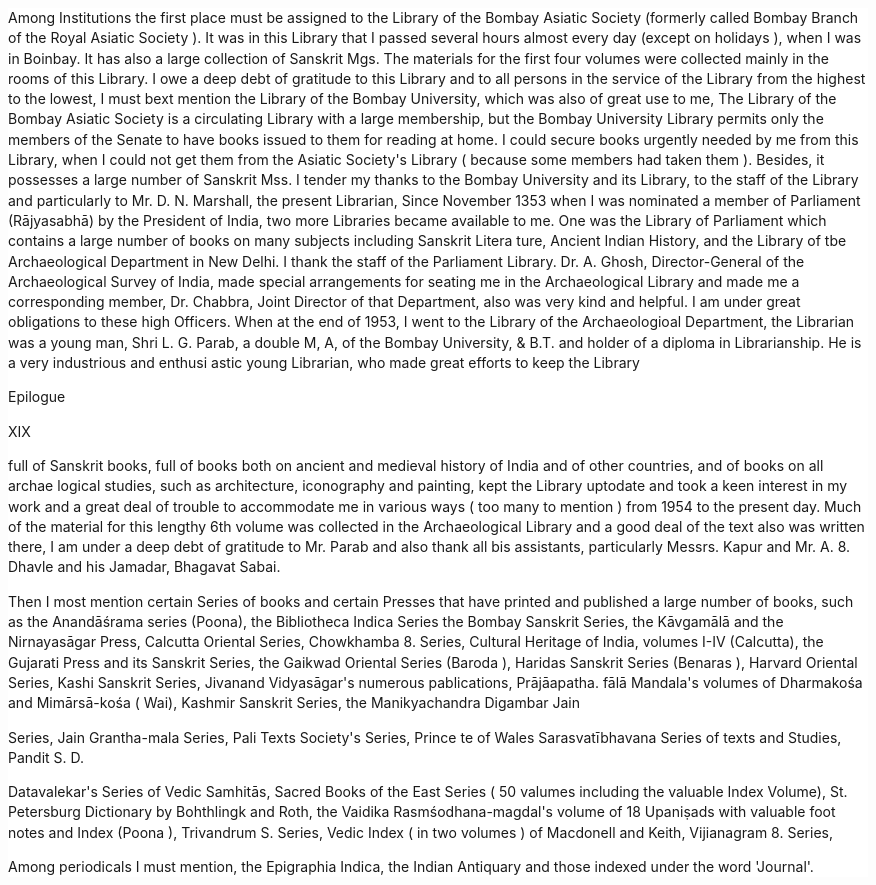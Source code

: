 Among Institutions the first place must be assigned to the Library of the Bombay Asiatic Society (formerly called Bombay Branch of the Royal Asiatic Society ). It was in this Library that I passed several hours almost every day (except on holidays ), when I was in Boinbay. It has also a large collection of Sanskrit Mgs. The materials for the first four volumes were collected mainly in the rooms of this Library. I owe a deep debt of gratitude to this Library and to all persons in the service of the Library from the highest to the lowest, I must bext mention the Library of the Bombay University, which was also of great use to me, The Library of the Bombay Asiatic Society is a circulating Library with a large membership, but the Bombay University Library permits only the members of the Senate to have books issued to them for reading at home. I could secure books urgently needed by me from this Library, when I could not get them from the Asiatic Society's Library ( because some members had taken them ). Besides, it possesses a large number of Sanskrit Mss. I tender my thanks to the Bombay University and its Library, to the staff of the Library and particularly to Mr. D. N. Marshall, the present Librarian, Since November 1353 when I was nominated a member of Parliament (Rājyasabhā) by the President of India, two more Libraries became available to me. One was the Library of Parliament which contains a large number of books on many subjects including Sanskrit Litera ture, Ancient Indian History, and the Library of tbe Archaeological Department in New Delhi. I thank the staff of the Parliament Library. Dr. A. Ghosh, Director-General of the Archaeological Survey of India, made special arrangements for seating me in the Archaeological Library and made me a corresponding member, Dr. Chabbra, Joint Director of that Department, also was very kind and helpful. I am under great obligations to these high Officers. When at the end of 1953, I went to the Library of the Archaeologioal Department, the Librarian was a young man, Shri L. G. Parab, a double M, A, of the Bombay University, & B.T. and holder of a diploma in Librarianship. He is a very industrious and enthusi astic young Librarian, who made great efforts to keep the Library 

Epilogue 

XIX 

full of Sanskrit books, full of books both on ancient and medieval history of India and of other countries, and of books on all archae logical studies, such as architecture, iconography and painting, kept the Library uptodate and took a keen interest in my work and a great deal of trouble to accommodate me in various ways ( too many to mention ) from 1954 to the present day. Much of the material for this lengthy 6th volume was collected in the Archaeological Library and a good deal of the text also was written there, I am under a deep debt of gratitude to Mr. Parab and also thank all bis assistants, particularly Messrs. Kapur and Mr. A. 8. Dhavle and his Jamadar, Bhagavat Sabai. 

Then I most mention certain Series of books and certain Presses that have printed and published a large number of books, such as the Anandāśrama series (Poona), the Bibliotheca Indica Series the Bombay Sanskrit Series, the Kāvgamālā and the Nirnayasāgar Press, Calcutta Oriental Series, Chowkhamba 8. Series, Cultural Heritage of India, volumes I-IV (Calcutta), the Gujarati Press and its Sanskrit Series, the Gaikwad Oriental Series (Baroda ), Haridas Sanskrit Series (Benaras ), Harvard Oriental Series, Kashi Sanskrit Series, Jivanand Vidyasāgar's numerous pablications, Prājāapatha. fālā Mandala's volumes of Dharmakośa and Mimārsā-kośa ( Wai), Kashmir Sanskrit Series, the Manikyachandra Digambar Jain 

Series, Jain Grantha-mala Series, Pali Texts Society's Series, Prince te of Wales Sarasvatībhavana Series of texts and Studies, Pandit S. D. 

Datavalekar's Series of Vedic Samhitās, Sacred Books of the East Series ( 50 valumes including the valuable Index Volume), St. Petersburg Dictionary by Bohthlingk and Roth, the Vaidika Rasmśodhana-magdal's volume of 18 Upaniṣads with valuable foot notes and Index (Poona ), Trivandrum S. Series, Vedic Index ( in two volumes ) of Macdonell and Keith, Vijianagram 8. Series, 

Among periodicals I must mention, the Epigraphia Indica, the Indian Antiquary and those indexed under the word 'Journal'. 
